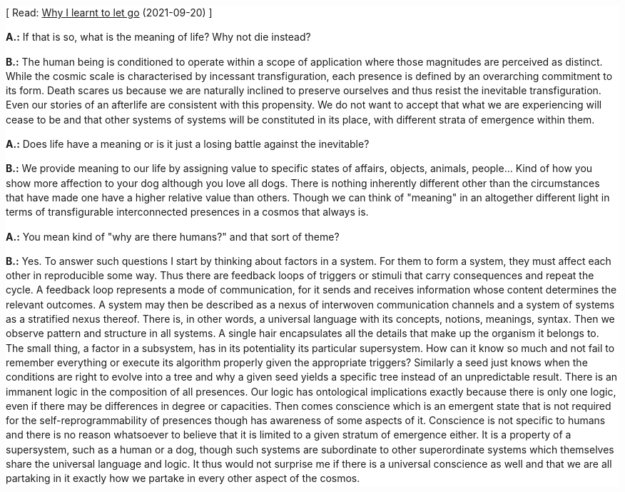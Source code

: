 [ Read: [Why I learnt to let
go](https://protesilaos.com/books/2021-09-20-why-i-learnt-to-let-go/)
(2021-09-20) ]

**A.:** If that is so, what is the meaning of life?  Why not die
instead?

**B.:** The human being is conditioned to operate within a scope of
application where those magnitudes are perceived as distinct.  While the
cosmic scale is characterised by incessant transfiguration, each
presence is defined by an overarching commitment to its form.  Death
scares us because we are naturally inclined to preserve ourselves and
thus resist the inevitable transfiguration.  Even our stories of an
afterlife are consistent with this propensity.  We do not want to accept
that what we are experiencing will cease to be and that other systems of
systems will be constituted in its place, with different strata of
emergence within them.

**A.:** Does life have a meaning or is it just a losing battle against
the inevitable?

**B.:** We provide meaning to our life by assigning value to specific
states of affairs, objects, animals, people...  Kind of how you show
more affection to your dog although you love all dogs.  There is nothing
inherently different other than the circumstances that have made one
have a higher relative value than others.  Though we can think of
"meaning" in an altogether different light in terms of transfigurable
interconnected presences in a cosmos that always is.

**A.:** You mean kind of "why are there humans?" and that sort of theme?

**B.:** Yes.  To answer such questions I start by thinking about factors
in a system.  For them to form a system, they must affect each other in
reproducible some way.  Thus there are feedback loops of triggers or
stimuli that carry consequences and repeat the cycle.  A feedback loop
represents a mode of communication, for it sends and receives
information whose content determines the relevant outcomes.  A system
may then be described as a nexus of interwoven communication channels
and a system of systems as a stratified nexus thereof.  There is, in
other words, a universal language with its concepts, notions, meanings,
syntax.  Then we observe pattern and structure in all systems.  A single
hair encapsulates all the details that make up the organism it belongs
to.  The small thing, a factor in a subsystem, has in its potentiality
its particular supersystem.  How can it know so much and not fail to
remember everything or execute its algorithm properly given the
appropriate triggers?  Similarly a seed just knows when the conditions
are right to evolve into a tree and why a given seed yields a specific
tree instead of an unpredictable result.  There is an immanent logic in
the composition of all presences.  Our logic has ontological
implications exactly because there is only one logic, even if there may
be differences in degree or capacities.  Then comes conscience which is
an emergent state that is not required for the self-reprogrammability of
presences though has awareness of some aspects of it.  Conscience is not
specific to humans and there is no reason whatsoever to believe that it
is limited to a given stratum of emergence either.  It is a property of
a supersystem, such as a human or a dog, though such systems are
subordinate to other superordinate systems which themselves share the
universal language and logic.  It thus would not surprise me if there is
a universal conscience as well and that we are all partaking in it
exactly how we partake in every other aspect of the cosmos.
